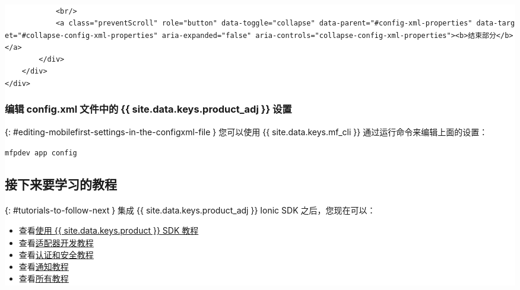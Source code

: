                 <br/>
                <a class="preventScroll" role="button" data-toggle="collapse" data-parent="#config-xml-properties" data-target="#collapse-config-xml-properties" aria-expanded="false" aria-controls="collapse-config-xml-properties"><b>结束部分</b></a>
            </div>
        </div>
    </div>
</div>

### 编辑 config.xml 文件中的 {{ site.data.keys.product_adj }} 设置
{: #editing-mobilefirst-settings-in-the-configxml-file }
您可以使用 {{ site.data.keys.mf_cli }} 通过运行命令来编辑上面的设置：

```bash
mfpdev app config
```

## 接下来要学习的教程
{: #tutorials-to-follow-next }
集成 {{ site.data.keys.product_adj }} Ionic SDK 之后，您现在可以：

- 查看[使用 {{ site.data.keys.product }} SDK 教程](../)
- 查看[适配器开发教程](../../../adapters/)
- 查看[认证和安全教程](../../../authentication-and-security/)
- 查看[通知教程](../../../notifications/)
- 查看[所有教程](../../../all-tutorials)
